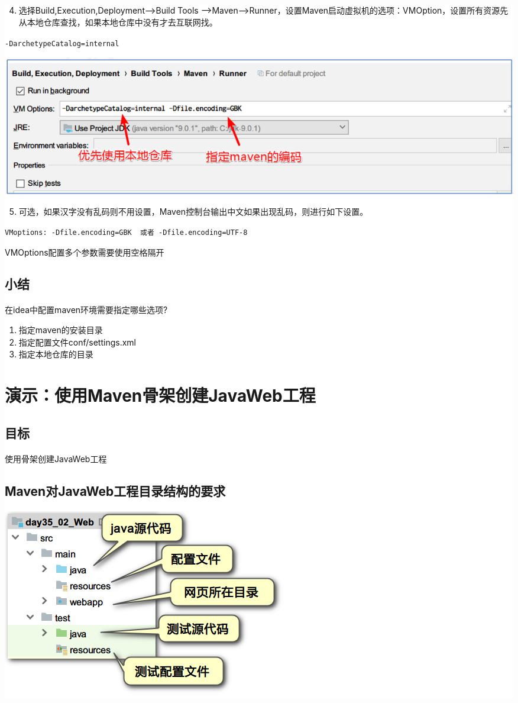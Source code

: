4)   选择Build,Execution,Deployment-->Build Tools -->Maven-->Runner，设置Maven启动虚拟机的选项：VMOption，设置所有资源先从本地仓库查找，如果本地仓库中没有才去互联网找。

```
-DarchetypeCatalog=internal
```

![1553677618970](https://raw.githubusercontent.com/Kid-On-The-Road/Resources/main/笔记图片/maven基础/1553677618970.png) 

5)   可选，如果汉字没有乱码则不用设置，Maven控制台输出中文如果出现乱码，则进行如下设置。

```
VMoptions: -Dfile.encoding=GBK  或者 -Dfile.encoding=UTF-8
```

VMOptions配置多个参数需要使用空格隔开



## 小结

在idea中配置maven环境需要指定哪些选项?

1. 指定maven的安装目录
2. 指定配置文件conf/settings.xml
3. 指定本地仓库的目录



# 演示：使用Maven骨架创建JavaWeb工程

## 目标

使用骨架创建JavaWeb工程

## Maven对JavaWeb工程目录结构的要求

![1556673655696](https://raw.githubusercontent.com/Kid-On-The-Road/Resources/main/笔记图片/maven基础/1556673655696.png)   
